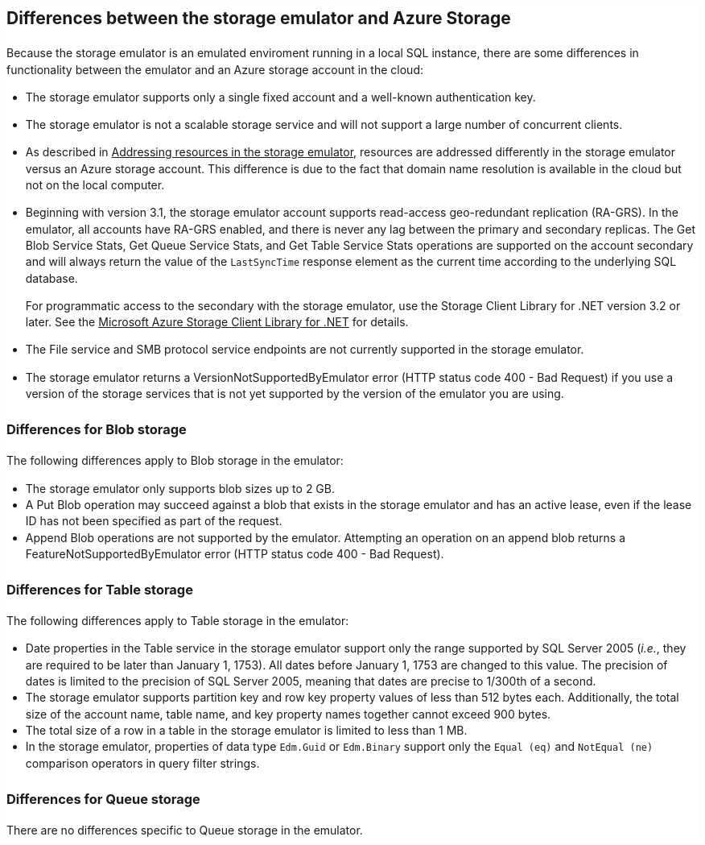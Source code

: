 ## Differences between the storage emulator and Azure Storage
Because the storage emulator is an emulated enviroment running in a local SQL instance, there are some differences in functionality between the emulator and an Azure storage account in the cloud:

* The storage emulator supports only a single fixed account and a well-known authentication key.
* The storage emulator is not a scalable storage service and will not support a large number of concurrent clients.
* As described in [Addressing resources in the storage emulator](#addressing-resources-in-the-storage-emulator), resources are addressed differently in the storage emulator versus an Azure storage account. This difference is due to the fact that domain name resolution is available in the cloud but not on the local computer.
* Beginning with version 3.1, the storage emulator account supports read-access geo-redundant replication (RA-GRS). In the emulator, all accounts have RA-GRS enabled, and there is never any lag between the primary and secondary replicas. The Get Blob Service Stats, Get Queue Service Stats, and Get Table Service Stats operations are supported on the account secondary and will always return the value of the `LastSyncTime` response element as the current time according to the underlying SQL database.
  
    For programmatic access to the secondary with the storage emulator, use the Storage Client Library for .NET version 3.2 or later. See the [Microsoft Azure Storage Client Library for .NET](https://msdn.microsoft.com/library/azure/dn261237.aspx) for details.
* The File service and SMB protocol service endpoints are not currently supported in the storage emulator.
* The storage emulator returns a VersionNotSupportedByEmulator error (HTTP status code 400 - Bad Request) if you use a version of the storage services that is not yet supported by the version of the emulator you are using.

### Differences for Blob storage
The following differences apply to Blob storage in the emulator:

* The storage emulator only supports blob sizes up to 2 GB.
* A Put Blob operation may succeed against a blob that exists in the storage emulator and has an active lease, even if the lease ID has not been specified as part of the request. 
* Append Blob operations are not supported by the emulator. Attempting an operation on an append blob returns a FeatureNotSupportedByEmulator error (HTTP status code 400 - Bad Request).

### Differences for Table storage
The following differences apply to Table storage in the emulator:

* Date properties in the Table service in the storage emulator support only the range supported by SQL Server 2005 (*i.e.*, they are required to be later than January 1, 1753). All dates before January 1, 1753 are changed to this value. The precision of dates is limited to the precision of SQL Server 2005, meaning that dates are precise to 1/300th of a second.
* The storage emulator supports partition key and row key property values of less than 512 bytes each. Additionally, the total size of the account name, table name, and key property names together cannot exceed 900 bytes.
* The total size of a row in a table in the storage emulator is limited to less than 1 MB.
* In the storage emulator, properties of data type `Edm.Guid` or `Edm.Binary` support only the `Equal (eq)` and `NotEqual (ne)` comparison operators in query filter strings.

### Differences for Queue storage
There are no differences specific to Queue storage in the emulator.
